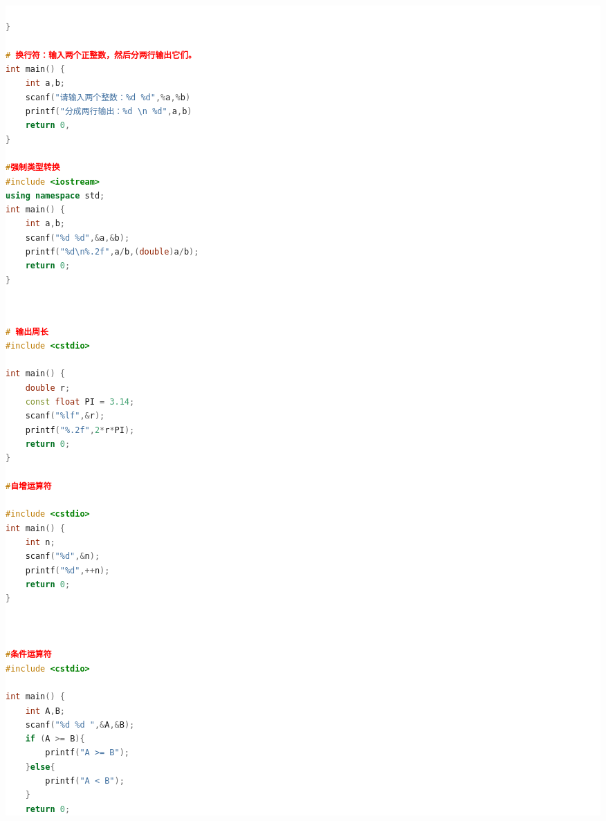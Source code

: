 ```cpp
	
}

# 换行符：输入两个正整数，然后分两行输出它们。
int main() {
	int a,b;
	scanf("请输入两个整数：%d %d",%a,%b)
	printf("分成两行输出：%d \n %d",a,b)
	return 0,
}

#强制类型转换
#include <iostream>
using namespace std;
int main() {
    int a,b;
    scanf("%d %d",&a,&b);
    printf("%d\n%.2f",a/b,(double)a/b);
    return 0;
}



```




```cpp

# 输出周长
#include <cstdio>

int main() {
    double r;
    const float PI = 3.14;
    scanf("%lf",&r);
    printf("%.2f",2*r*PI);
    return 0;
}

#自增运算符

#include <cstdio>
int main() {
    int n;
    scanf("%d",&n);
    printf("%d",++n);
    return 0;
}



#条件运算符
#include <cstdio>

int main() {
    int A,B;
    scanf("%d %d ",&A,&B);
    if (A >= B){
        printf("A >= B");
    }else{
        printf("A < B");
    }
    return 0;
```